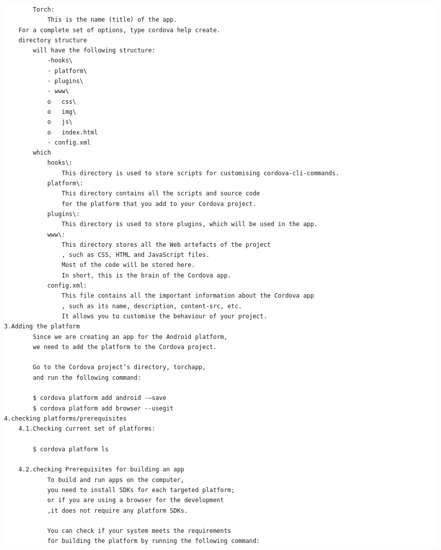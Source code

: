 			Torch:
				This is the name (title) of the app.
		For a complete set of options, type cordova help create.
		directory structure
			will have the following structure:
				·hooks\
				· platform\
				· plugins\
				· www\
				o   css\
				o   img\
				o   js\
				o   index.html
				· config.xml
			which
				hooks\:
					This directory is used to store scripts for customising cordova-cli-commands.
				platform\:
					This directory contains all the scripts and source code
					for the platform that you add to your Cordova project.
				plugins\:
					This directory is used to store plugins, which will be used in the app.
				www\: 
					This directory stores all the Web artefacts of the project
					, such as CSS, HTML and JavaScript files. 
					Most of the code will be stored here. 
					In short, this is the brain of the Cordova app.
				config.xml: 
					This file contains all the important information about the Cordova app
					, such as its name, description, content-src, etc. 
					It allows you to customise the behaviour of your project.
	3.Adding the platform
			Since we are creating an app for the Android platform, 
			we need to add the platform to the Cordova project. 
			
			Go to the Cordova project’s directory, torchapp, 
			and run the following command:

			$ cordova platform add android -–save
			$ cordova platform add browser --usegit
	4.checking platforms/prerequisites
		4.1.Checking current set of platforms:

			$ cordova platform ls

		4.2.checking Prerequisites for building an app
				To build and run apps on the computer, 
				you need to install SDKs for each targeted platform;
				or if you are using a browser for the development
				,it does not require any platform SDKs.

				You can check if your system meets the requirements 
				for building the platform by running the following command:
				
